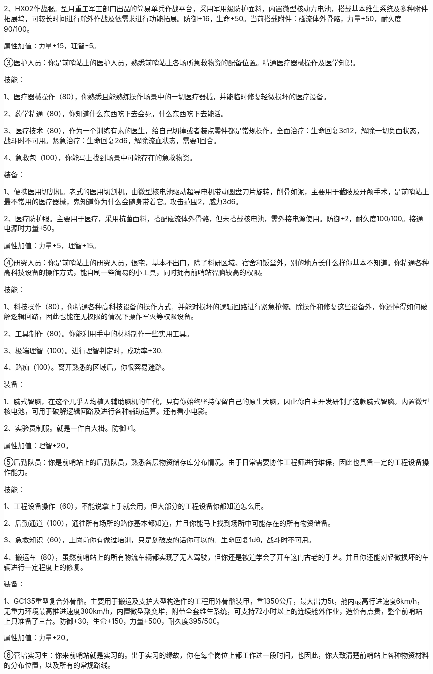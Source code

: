 2、HX02作战服。型月重工军工部门出品的简易单兵作战平台，采用军用级防护面料，内置微型核动力电池，搭载基本维生系统及多种附件拓展坞，可较长时间进行舱外作战及依需求进行功能拓展。防御+16，生命+50。当前搭载附件：磁流体外骨骼，力量+50，耐久度90/100。

属性加值：力量+15，理智+5。

③医护人员：你是前哨站上的医护人员，熟悉前哨站上各场所急救物资的配备位置。精通医疗器械操作及医学知识。

技能：

1、医疗器械操作（80），你熟悉且能熟练操作场景中的一切医疗器械，并能临时修复轻微损坏的医疗设备。

2、药学精通（80），你知道什么东西吃下去会死，什么东西吃下去能活。

3、医疗技术（80），作为一个训练有素的医生，给自己切掉或者装点零件都是常规操作。全面治疗：生命回复3d12，解除一切负面状态，战斗时不可用。紧急治疗：生命回复2d6，解除流血状态，需要1回合。

4、急救包（100），你能马上找到场景中可能存在的急救物资。

装备：

1、便携医用切割机。老式的医用切割机，由微型核电池驱动超导电机带动圆盘刀片旋转，削骨如泥，主要用于截肢及开颅手术，是前哨站上最不常用的医疗器械，鬼知道你为什么会随身带着它。攻击范围2，威力3d6。

2、医疗防护服。主要用于医疗，采用抗菌面料，搭配磁流体外骨骼，但未搭载核电池，需外接电源使用。防御+2，耐久度100/100。接通电源时力量+50。

属性加值：力量+5，理智+15。

④研究人员：你是前哨站上的研究人员，很宅，基本不出门，除了科研区域、宿舍和饭堂外，别的地方长什么样你基本不知道。你精通各种高科技设备的操作方式，能自制一些简易的小工具，同时拥有前哨站智脑较高的权限。

技能：

1、科技操作（80），你精通各种高科技设备的操作方式，并能对损坏的逻辑回路进行紧急抢修。除操作和修复这些设备外，你还懂得如何破解逻辑回路，因此也能在无权限的情况下操作军火等权限设备。

2、工具制作（80）。你能利用手中的材料制作一些实用工具。

3、极端理智（100）。进行理智判定时，成功率+30.

4、路痴（100）。离开熟悉的区域后，你很容易迷路。

装备：

1、腕式智脑。在这个几乎人均植入辅助脑机的年代，只有你始终坚持保留自己的原生大脑，因此你自主开发研制了这款腕式智脑。内置微型核电池，可用于破解逻辑回路及进行各种辅助运算。还有看小电影。

2、实验员制服。就是一件白大褂。防御+1。

属性加值：理智+20。

⑤后勤队员：你是前哨站上的后勤队员，熟悉各层物资储存库分布情况。由于日常需要协作工程师进行维保，因此也具备一定的工程设备操作能力。

技能：

1、工程设备操作（60），不能说拿上手就会用，但大部分的工程设备你都知道怎么用。

2、后勤通道（100），通往所有场所的路你基本都知道，并且你能马上找到场所中可能存在的所有物资储备。

3、急救知识（60），上岗前你有做过培训，只是划破皮的话你可以的。生命回复1d6，战斗时不可用。

4、搬运车（80），虽然前哨站上的所有物流车辆都实现了无人驾驶，但你还是被迫学会了开车这门古老的手艺。并且你还能对轻微损坏的车辆进行一定程度上的修复。

装备：

1、GC135重型复合外骨骼。主要用于搬运及支护大型构造件的工程用外骨骼装甲，重1350公斤，最大出力5t，舱内最高行进速度6km/h，无重力环境最高推进速度300km/h，内置微型聚变堆，附带全套维生系统，可支持72小时以上的连续舱外作业，造价有点贵，整个前哨站上只准备了三台。防御+30，生命+150，力量+500，耐久度395/500。

属性加值：力量+20。

⑥管培实习生：你来前哨站就是实习的。出于实习的缘故，你在每个岗位上都工作过一段时间，也因此，你大致清楚前哨站上各种物资材料的分布位置，以及所有的常规路线。
